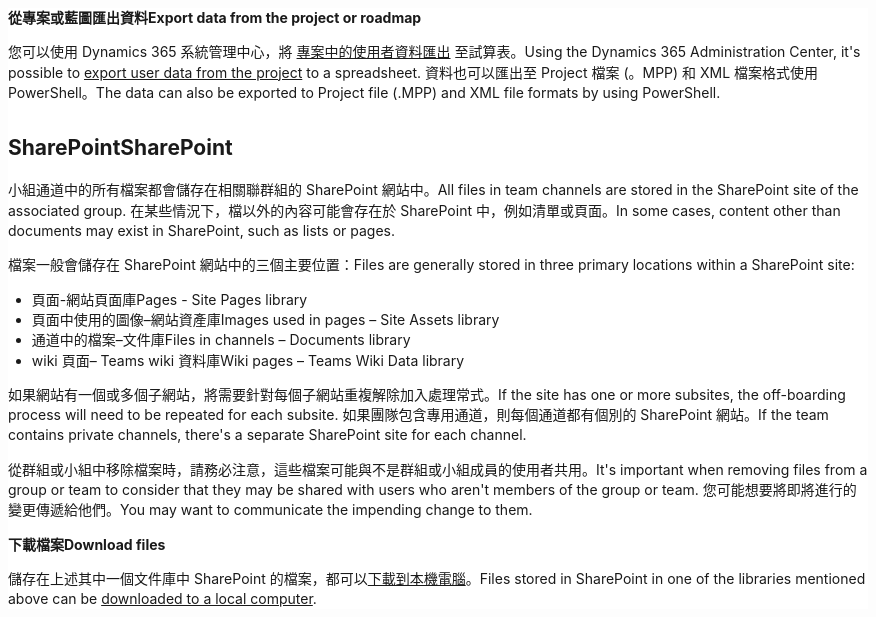 <span data-ttu-id="c271e-262">**從專案或藍圖匯出資料**</span><span class="sxs-lookup"><span data-stu-id="c271e-262">**Export data from the project or roadmap**</span></span>

<span data-ttu-id="c271e-263">您可以使用 Dynamics 365 系統管理中心，將 [專案中的使用者資料匯出](/project-for-the-web/export-user-data-from-project-for-the-web) 至試算表。</span><span class="sxs-lookup"><span data-stu-id="c271e-263">Using the Dynamics 365 Administration Center, it's possible to [export user data from the project](/project-for-the-web/export-user-data-from-project-for-the-web) to a spreadsheet.</span></span> <span data-ttu-id="c271e-264">資料也可以匯出至 Project 檔案 (。MPP) 和 XML 檔案格式使用 PowerShell。</span><span class="sxs-lookup"><span data-stu-id="c271e-264">The data can also be exported to Project file (.MPP) and XML file formats by using PowerShell.</span></span>

## <a name="sharepoint"></a><span data-ttu-id="c271e-265">SharePoint</span><span class="sxs-lookup"><span data-stu-id="c271e-265">SharePoint</span></span>

<span data-ttu-id="c271e-266">小組通道中的所有檔案都會儲存在相關聯群組的 SharePoint 網站中。</span><span class="sxs-lookup"><span data-stu-id="c271e-266">All files in team channels are stored in the SharePoint site of the associated group.</span></span> <span data-ttu-id="c271e-267">在某些情況下，檔以外的內容可能會存在於 SharePoint 中，例如清單或頁面。</span><span class="sxs-lookup"><span data-stu-id="c271e-267">In some cases, content other than documents may exist in SharePoint, such as lists or pages.</span></span>

<span data-ttu-id="c271e-268">檔案一般會儲存在 SharePoint 網站中的三個主要位置：</span><span class="sxs-lookup"><span data-stu-id="c271e-268">Files are generally stored in three primary locations within a SharePoint site:</span></span>

- <span data-ttu-id="c271e-269">頁面-網站頁面庫</span><span class="sxs-lookup"><span data-stu-id="c271e-269">Pages - Site Pages library</span></span>
- <span data-ttu-id="c271e-270">頁面中使用的圖像–網站資產庫</span><span class="sxs-lookup"><span data-stu-id="c271e-270">Images used in pages – Site Assets library</span></span>
- <span data-ttu-id="c271e-271">通道中的檔案–文件庫</span><span class="sxs-lookup"><span data-stu-id="c271e-271">Files in channels – Documents library</span></span>
- <span data-ttu-id="c271e-272">wiki 頁面– Teams wiki 資料庫</span><span class="sxs-lookup"><span data-stu-id="c271e-272">Wiki pages – Teams Wiki Data library</span></span>

<span data-ttu-id="c271e-273">如果網站有一個或多個子網站，將需要針對每個子網站重複解除加入處理常式。</span><span class="sxs-lookup"><span data-stu-id="c271e-273">If the site has one or more subsites, the off-boarding process will need to be repeated for each subsite.</span></span> <span data-ttu-id="c271e-274">如果團隊包含專用通道，則每個通道都有個別的 SharePoint 網站。</span><span class="sxs-lookup"><span data-stu-id="c271e-274">If the team contains private channels, there's a separate SharePoint site for each channel.</span></span>

<span data-ttu-id="c271e-275">從群組或小組中移除檔案時，請務必注意，這些檔案可能與不是群組或小組成員的使用者共用。</span><span class="sxs-lookup"><span data-stu-id="c271e-275">It's important when removing files from a group or team to consider that they may be shared with users who aren't members of the group or team.</span></span> <span data-ttu-id="c271e-276">您可能想要將即將進行的變更傳遞給他們。</span><span class="sxs-lookup"><span data-stu-id="c271e-276">You may want to communicate the impending change to them.</span></span>

<span data-ttu-id="c271e-277">**下載檔案**</span><span class="sxs-lookup"><span data-stu-id="c271e-277">**Download files**</span></span>

<span data-ttu-id="c271e-278">儲存在上述其中一個文件庫中 SharePoint 的檔案，都可以[下載到本機電腦](https://support.office.com/article/5c7397b7-19c7-4893-84fe-d02e8fa5df05)。</span><span class="sxs-lookup"><span data-stu-id="c271e-278">Files stored in SharePoint in one of the libraries mentioned above can be [downloaded to a local computer](https://support.office.com/article/5c7397b7-19c7-4893-84fe-d02e8fa5df05).</span></span>
